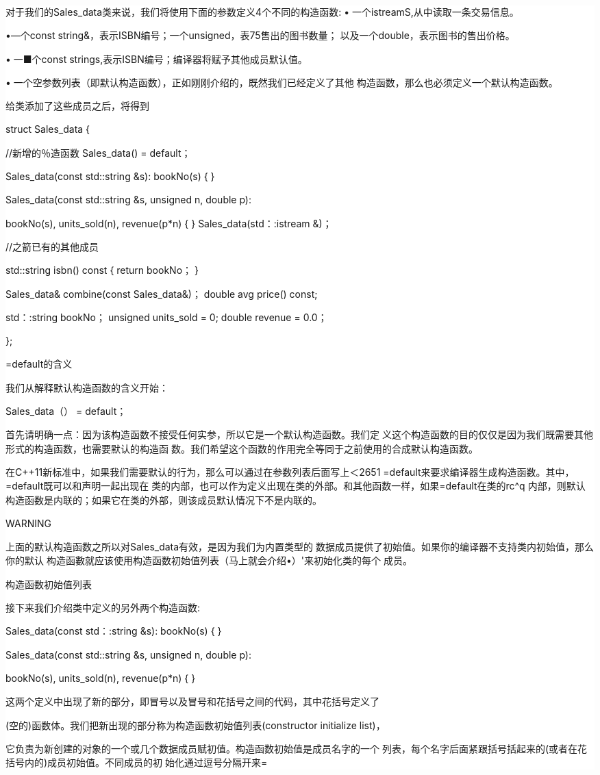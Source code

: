 对于我们的Sales_data类来说，我们将使用下面的参数定义4个不同的构造函数: • 一个istreamS,从中读取一条交易信息。

•—个const string&，表示ISBN编号；一个unsigned，表75售出的图书数量； 以及一个double，表示图书的售出价格。

•    一■个const strings,表示ISBN编号；编译器将赋予其他成员默认值。

•    一个空参数列表（即默认构造函数），正如刚刚介绍的，既然我们已经定义了其他 构造函数，那么也必须定义一个默认构造函数。

给类添加了这些成员之后，将得到

struct Sales_data {

//新增的％造函数 Sales_data() = default；

Sales_data(const std::string &s): bookNo(s)    { }

Sales_data(const std::string &s, unsigned n, double p):

bookNo(s), units_sold(n), revenue(p*n) { } Sales_data(std：:istream &)；

//之箭已有的其他成员

std::string isbn() const { return bookNo； }

Sales_data& combine(const Sales_data&)； double avg price() const;

std：:string bookNo； unsigned units_sold = 0; double revenue = 0.0；

};

=default的含义

我们从解释默认构造函数的含义开始：

Sales_data（） = default；

首先请明确一点：因为该构造函数不接受任何实参，所以它是一个默认构造函数。我们定 义这个构造函数的目的仅仅是因为我们既需要其他形式的构造函数，也需要默认的构造函 数。我们希望这个函数的作用完全等同于之前使用的合成默认构造函数。

在C++11新标准中，如果我们需要默认的行为，那么可以通过在参数列表后面写上＜2651 =default来要求编译器生成构造函数。其中，=default既可以和声明一起出现在 类的内部，也可以作为定义出现在类的外部。和其他函数一样，如果=default在类的rc^q 内部，则默认构造函数是内联的；如果它在类的外部，则该成员默认情况下不是内联的。

WARNING



上面的默认构造函数之所以对Sales_data有效，是因为我们为内置类型的 数据成员提供了初始值。如果你的编译器不支持类内初始值，那么你的默认 构造函數就应该使用构造函数初始值列表（马上就会介绍•）'来初始化类的每个 成员。

构造函数初始值列表

接下来我们介绍类中定义的另外两个构造函数:

Sales_data(const std：:string &s): bookNo(s) { }

Sales_data(const std::string &s, unsigned n, double p):

bookNo(s), units_sold(n), revenue(p*n) { }

这两个定义中出现了新的部分，即冒号以及冒号和花括号之间的代码，其中花括号定义了

(空的)函数体。我们把新出现的部分称为构造函数初始值列表(constructor initialize list)，

它负责为新创建的对象的一个或几个数据成员赋初值。构造函数初始值是成员名字的一个 列表，每个名字后面紧跟括号括起来的(或者在花括号内的)成员初始值。不同成员的初 始化通过逗号分隔开来=
